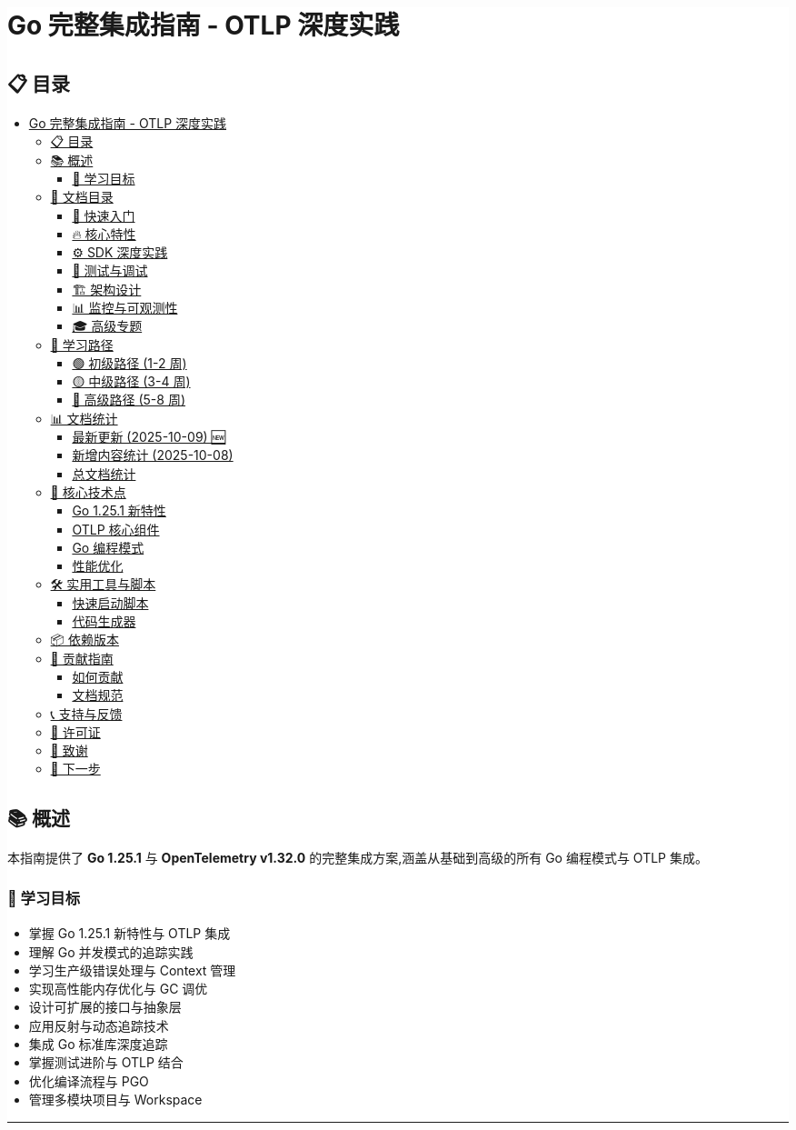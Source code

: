 # Go 完整集成指南 - OTLP 深度实践

## 📋 目录

- [Go 完整集成指南 - OTLP 深度实践](#go-完整集成指南---otlp-深度实践)
  - [📋 目录](#-目录)
  - [📚 概述](#-概述)
    - [🎯 学习目标](#-学习目标)
  - [📖 文档目录](#-文档目录)
    - [🚀 快速入门](#-快速入门)
    - [🔥 核心特性](#-核心特性)
    - [⚙️ SDK 深度实践](#️-sdk-深度实践)
    - [🧪 测试与调试](#-测试与调试)
    - [🏗️ 架构设计](#️-架构设计)
    - [📊 监控与可观测性](#-监控与可观测性)
    - [🎓 高级专题](#-高级专题)
  - [🎯 学习路径](#-学习路径)
    - [🟢 初级路径 (1-2 周)](#-初级路径-1-2-周)
    - [🟡 中级路径 (3-4 周)](#-中级路径-3-4-周)
    - [🔴 高级路径 (5-8 周)](#-高级路径-5-8-周)
  - [📊 文档统计](#-文档统计)
    - [最新更新 (2025-10-09) 🆕](#最新更新-2025-10-09-)
    - [新增内容统计 (2025-10-08)](#新增内容统计-2025-10-08)
    - [总文档统计](#总文档统计)
  - [🔑 核心技术点](#-核心技术点)
    - [Go 1.25.1 新特性](#go-1251-新特性)
    - [OTLP 核心组件](#otlp-核心组件)
    - [Go 编程模式](#go-编程模式)
    - [性能优化](#性能优化)
  - [🛠️ 实用工具与脚本](#️-实用工具与脚本)
    - [快速启动脚本](#快速启动脚本)
    - [代码生成器](#代码生成器)
  - [📦 依赖版本](#-依赖版本)
  - [🤝 贡献指南](#-贡献指南)
    - [如何贡献](#如何贡献)
    - [文档规范](#文档规范)
  - [📞 支持与反馈](#-支持与反馈)
  - [📄 许可证](#-许可证)
  - [🎉 致谢](#-致谢)
  - [🚀 下一步](#-下一步)

## 📚 概述

本指南提供了 **Go 1.25.1** 与 **OpenTelemetry v1.32.0** 的完整集成方案,涵盖从基础到高级的所有 Go 编程模式与 OTLP 集成。

### 🎯 学习目标

- 掌握 Go 1.25.1 新特性与 OTLP 集成
- 理解 Go 并发模式的追踪实践
- 学习生产级错误处理与 Context 管理
- 实现高性能内存优化与 GC 调优
- 设计可扩展的接口与抽象层
- 应用反射与动态追踪技术
- 集成 Go 标准库深度追踪
- 掌握测试进阶与 OTLP 结合
- 优化编译流程与 PGO
- 管理多模块项目与 Workspace

---